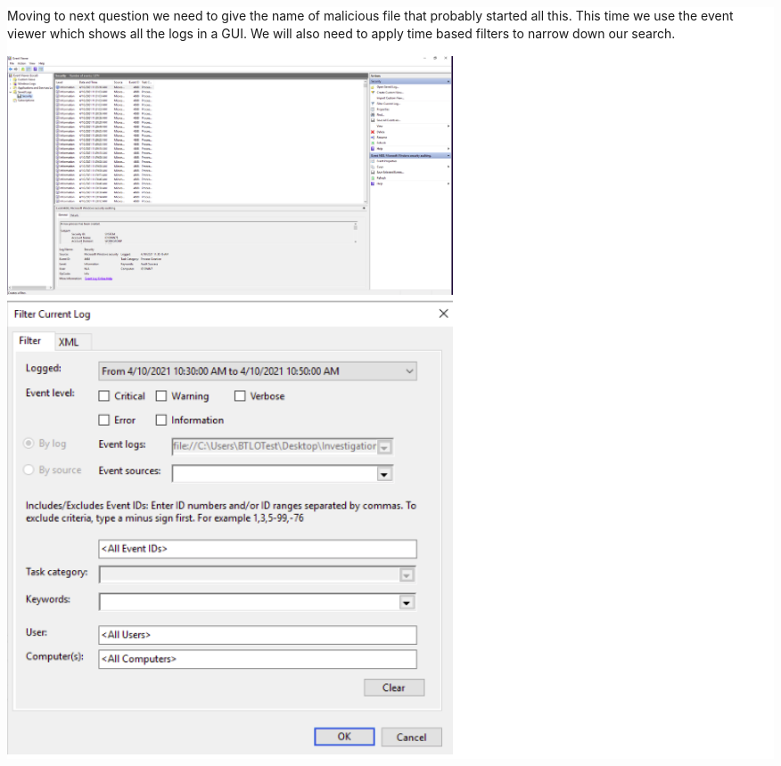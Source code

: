 Moving to next question we need to give the name of malicious file that probably started all this. This time we use the event viewer which shows all the logs in a GUI. We will also need to apply time based filters to narrow down our search. 

<img src="/images/deep-blue/eventviwer.png" width="500">

<img src="/images/deep-blue/filter1.png" width="500">
